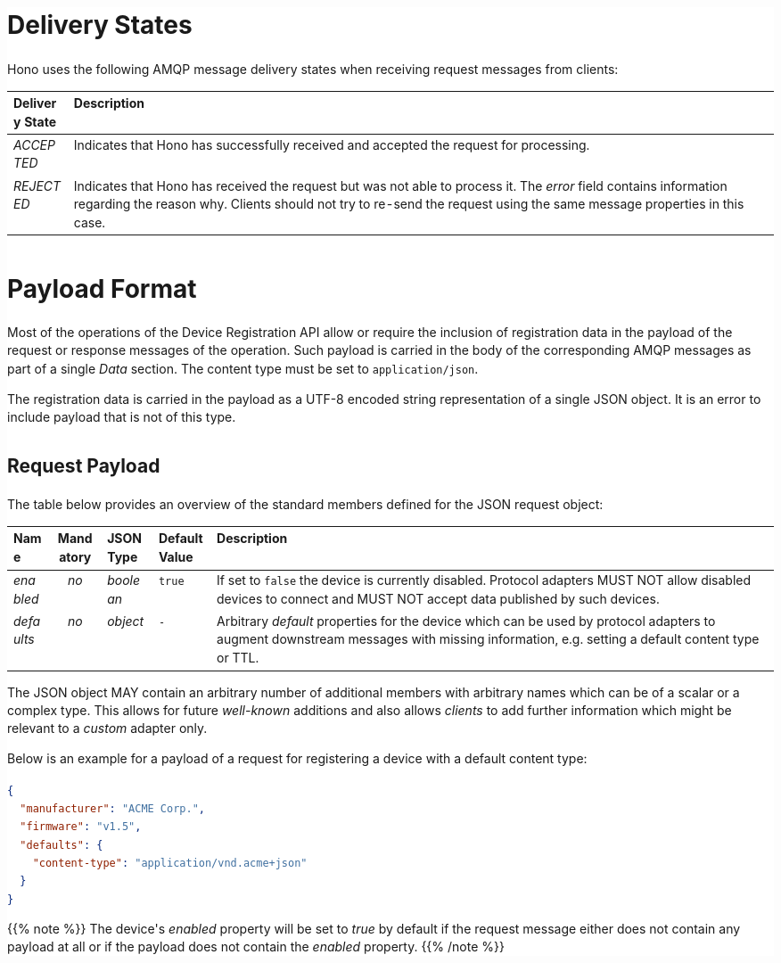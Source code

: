 # Delivery States

Hono uses the following AMQP message delivery states when receiving request messages from clients:

| Delivery State | Description |
| :------------- | :---------- |
| *ACCEPTED*     | Indicates that Hono has successfully received and accepted the request for processing. |
| *REJECTED*     | Indicates that Hono has received the request but was not able to process it. The *error* field contains information regarding the reason why. Clients should not try to re-send the request using the same message properties in this case. |

# Payload Format

Most of the operations of the Device Registration API allow or require the inclusion of registration data in the payload of the
request or response messages of the operation. Such payload is carried in the body of the corresponding AMQP 
messages as part of a single *Data* section. The content type must be set to `application/json`.

The registration data is carried in the payload as a UTF-8 encoded string representation of a single JSON object. It is an error to include payload that is not of this type.

## Request Payload

The table below provides an overview of the standard members defined for the JSON request object:

| Name                     | Mandatory | JSON Type     | Default Value | Description |
| :------------------------| :-------: | :------------ | :------------ | :---------- |
| *enabled*                | *no*      | *boolean*     | `true`       | If set to `false` the device is currently disabled. Protocol adapters MUST NOT allow disabled devices to connect and MUST NOT accept data published by such devices. |
| *defaults*               | *no*      | *object*      | `-`          | Arbitrary *default* properties for the device which can be used by protocol adapters to augment downstream messages with missing information, e.g. setting a default content type or TTL. |

The JSON object MAY contain an arbitrary number of additional members with arbitrary names which can be of a scalar or a complex type.
This allows for future *well-known* additions and also allows *clients* to add further information which might be relevant to a *custom* adapter only.

Below is an example for a payload of a request for registering a device with a default content type:
~~~json
{
  "manufacturer": "ACME Corp.",
  "firmware": "v1.5",
  "defaults": {
    "content-type": "application/vnd.acme+json"
  }
}
~~~

{{% note %}}
The device's *enabled* property will be set to *true* by default if the request message either does not contain any payload at all or 
if the payload does not contain the *enabled* property.
{{% /note %}}
